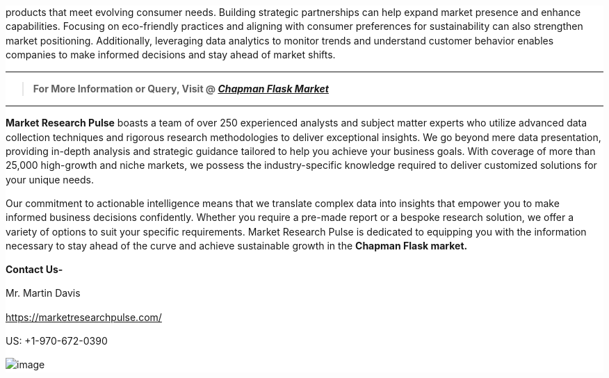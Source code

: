 products that meet evolving consumer needs. Building strategic partnerships can help expand market presence and enhance capabilities. Focusing on eco-friendly practices and aligning with consumer preferences for sustainability can also strengthen market positioning. Additionally, leveraging data analytics to monitor trends and understand customer behavior enables companies to make informed decisions and stay ahead of market shifts.</p><hr /><blockquote><p><strong>For More Information or Query, Visit @&nbsp;<em><a href="https://marketresearchpulse.com/report/117224/chapman-flask-market?utm_source=Linkedin&utm_medium=029">Chapman Flask Market</a></em></strong></p></blockquote><hr /><p><strong>Market Research Pulse</strong> boasts a team of over 250 experienced analysts and subject matter experts who utilize advanced data collection techniques and rigorous research methodologies to deliver exceptional insights. We go beyond mere data presentation, providing in-depth analysis and strategic guidance tailored to help you achieve your business goals. With coverage of more than 25,000 high-growth and niche markets, we possess the industry-specific knowledge required to deliver customized solutions for your unique needs.</p><p>Our commitment to actionable intelligence means that we translate complex data into insights that empower you to make informed business decisions confidently. Whether you require a pre-made report or a bespoke research solution, we offer a variety of options to suit your specific requirements. Market Research Pulse is dedicated to equipping you with the information necessary to stay ahead of the curve and achieve sustainable growth in the <strong>Chapman Flask market.</strong></p><p><strong>Contact Us-</strong></p><p>Mr. Martin Davis</p><p>https://marketresearchpulse.com/</p><p>US: +1-970-672-0390</p>
![image](https://github.com/user-attachments/assets/7c55997c-1e46-4b46-bfd6-cba1b3d507b0)
